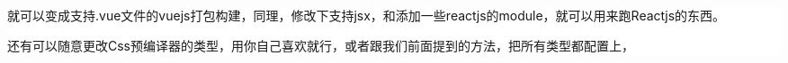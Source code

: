</code></pre><p>&#x5C31;&#x53EF;&#x4EE5;&#x53D8;&#x6210;&#x652F;&#x6301;.vue&#x6587;&#x4EF6;&#x7684;vuejs&#x6253;&#x5305;&#x6784;&#x5EFA;&#xFF0C;&#x540C;&#x7406;&#xFF0C;&#x4FEE;&#x6539;&#x4E0B;&#x652F;&#x6301;jsx&#xFF0C;&#x548C;&#x6DFB;&#x52A0;&#x4E00;&#x4E9B;reactjs&#x7684;module&#xFF0C;&#x5C31;&#x53EF;&#x4EE5;&#x7528;&#x6765;&#x8DD1;Reactjs&#x7684;&#x4E1C;&#x897F;&#x3002;</p><p>&#x8FD8;&#x6709;&#x53EF;&#x4EE5;&#x968F;&#x610F;&#x66F4;&#x6539;Css&#x9884;&#x7F16;&#x8BD1;&#x5668;&#x7684;&#x7C7B;&#x578B;&#xFF0C;&#x7528;&#x4F60;&#x81EA;&#x5DF1;&#x559C;&#x6B22;&#x5C31;&#x884C;&#xFF0C;&#x6216;&#x8005;&#x8DDF;&#x6211;&#x4EEC;&#x524D;&#x9762;&#x63D0;&#x5230;&#x7684;&#x65B9;&#x6CD5;&#xFF0C;&#x628A;&#x6240;&#x6709;&#x7C7B;&#x578B;&#x90FD;&#x914D;&#x7F6E;&#x4E0A;&#xFF0C;</p><div class="widget-codetool" style="display:none"><div class="widget-codetool--inner"><span class="selectCode code-tool" data-toggle="tooltip" data-placement="top" title="" data-original-title="&#x5168;&#x9009;"></span> <span type="button" class="copyCode code-tool" data-toggle="tooltip" data-placement="top" data-clipboard-text="var path = require(&apos;path&apos;)
var config = require(&apos;../config&apos;)
var ExtractTextPlugin = require(&apos;extract-text-webpack-plugin&apos;)

exports.assetsPath = function (_path) {
  return path.posix.join(config.build.assetsSubDirectory, _path)
}

exports.cssLoaders = function (options) {
  options = options || {}
  // generate loader string to be used with extract text plugin
  function generateLoaders (loaders) {
    var sourceLoader = loaders.map(function (loader) {
      var extraParamChar
      if (/\?/.test(loader)) {
        loader = loader.replace(/\?/, &apos;-loader?&apos;)
        extraParamChar = &apos;&amp;&apos;
      } else {
        loader = loader + &apos;-loader&apos;
        extraParamChar = &apos;?&apos;
      }
      return loader + (options.sourceMap ? extraParamChar + &apos;sourceMap&apos; : &apos;&apos;)
    }).join(&apos;!&apos;)

    if (options.extract) {
      return ExtractTextPlugin.extract(&apos;vue-style-loader&apos;, sourceLoader)
    } else {
      return [&apos;vue-style-loader&apos;, sourceLoader].join(&apos;!&apos;)
    }
  }

  // http://vuejs.github.io/vue-loader/configurations/extract-css.html
  return {
    css: generateLoaders([&apos;css&apos;]),
    postcss: generateLoaders([&apos;css&apos;]),
    less: generateLoaders([&apos;css&apos;, &apos;less&apos;]),
    sass: generateLoaders([&apos;css&apos;, &apos;sass?indentedSyntax&apos;]),
    scss: generateLoaders([&apos;css&apos;, &apos;sass&apos;]),
    stylus: generateLoaders([&apos;css&apos;, &apos;stylus&apos;]),
    styl: generateLoaders([&apos;css&apos;, &apos;stylus&apos;])
  }
}

// Generate loaders for standalone style files (outside of .vue)
exports.styleLoaders = function (options) {
  var output = []
  var loaders = exports.cssLoaders(options)
  for (var extension in loaders) {
    var loader = loaders[extension]
    output.push({
      test: new RegExp(&apos;\\.&apos; + extension + &apos;$&apos;),
      loader: loader
    })
  }
  return output